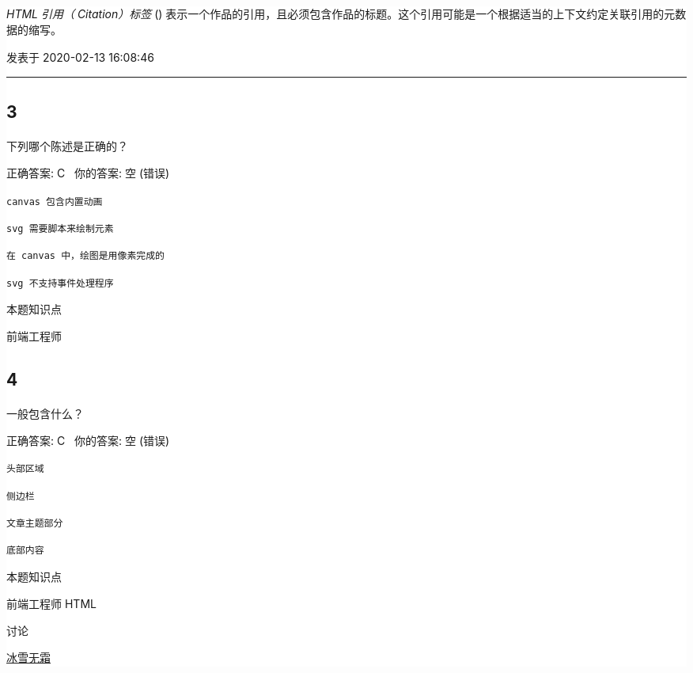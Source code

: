 *HTML 引用（ Citation）标签* (**<cite>**) 表示一个作品的引用，且必须包含作品的标题。这个引用可能是一个根据适当的上下文约定关联引用的元数据的缩写。

发表于 2020-02-13 16:08:46

* * *

## 3

下列哪个陈述是正确的？

正确答案: C   你的答案: 空 (错误)

```cpp
canvas 包含内置动画
```

```cpp
svg 需要脚本来绘制元素
```

```cpp
在 canvas 中，绘图是用像素完成的
```

```cpp
svg 不支持事件处理程序
```

本题知识点

前端工程师

## 4

<main> 一般包含什么？

正确答案: C   你的答案: 空 (错误)

```cpp
头部区域
```

```cpp
侧边栏
```

```cpp
文章主题部分
```

```cpp
底部内容
```

本题知识点

前端工程师 HTML

讨论

[冰雪无霜](https://www.nowcoder.com/profile/5840895)
